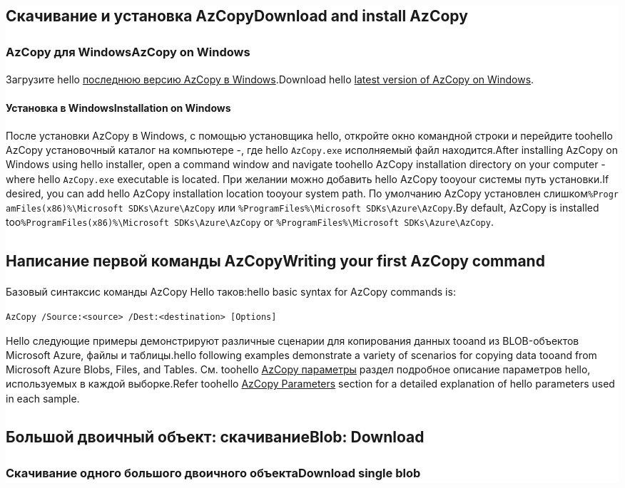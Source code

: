 ## <a name="download-and-install-azcopy"></a><span data-ttu-id="d76ba-112">Скачивание и установка AzCopy</span><span class="sxs-lookup"><span data-stu-id="d76ba-112">Download and install AzCopy</span></span>
### <a name="azcopy-on-windows"></a><span data-ttu-id="d76ba-113">AzCopy для Windows</span><span class="sxs-lookup"><span data-stu-id="d76ba-113">AzCopy on Windows</span></span>
<span data-ttu-id="d76ba-114">Загрузите hello [последнюю версию AzCopy в Windows](http://aka.ms/downloadazcopy).</span><span class="sxs-lookup"><span data-stu-id="d76ba-114">Download hello [latest version of AzCopy on Windows](http://aka.ms/downloadazcopy).</span></span>

#### <a name="installation-on-windows"></a><span data-ttu-id="d76ba-115">Установка в Windows</span><span class="sxs-lookup"><span data-stu-id="d76ba-115">Installation on Windows</span></span>
<span data-ttu-id="d76ba-116">После установки AzCopy в Windows, с помощью установщика hello, откройте окно командной строки и перейдите toohello AzCopy установочный каталог на компьютере -, где hello `AzCopy.exe` исполняемый файл находится.</span><span class="sxs-lookup"><span data-stu-id="d76ba-116">After installing AzCopy on Windows using hello installer, open a command window and navigate toohello AzCopy installation directory on your computer - where hello `AzCopy.exe` executable is located.</span></span> <span data-ttu-id="d76ba-117">При желании можно добавить hello AzCopy tooyour системы путь установки.</span><span class="sxs-lookup"><span data-stu-id="d76ba-117">If desired, you can add hello AzCopy installation location tooyour system path.</span></span> <span data-ttu-id="d76ba-118">По умолчанию AzCopy установлен слишком`%ProgramFiles(x86)%\Microsoft SDKs\Azure\AzCopy` или `%ProgramFiles%\Microsoft SDKs\Azure\AzCopy`.</span><span class="sxs-lookup"><span data-stu-id="d76ba-118">By default, AzCopy is installed too`%ProgramFiles(x86)%\Microsoft SDKs\Azure\AzCopy` or `%ProgramFiles%\Microsoft SDKs\Azure\AzCopy`.</span></span>

## <a name="writing-your-first-azcopy-command"></a><span data-ttu-id="d76ba-119">Написание первой команды AzCopy</span><span class="sxs-lookup"><span data-stu-id="d76ba-119">Writing your first AzCopy command</span></span>
<span data-ttu-id="d76ba-120">Базовый синтаксис команды AzCopy Hello таков:</span><span class="sxs-lookup"><span data-stu-id="d76ba-120">hello basic syntax for AzCopy commands is:</span></span>

```azcopy
AzCopy /Source:<source> /Dest:<destination> [Options]
```

<span data-ttu-id="d76ba-121">Hello следующие примеры демонстрируют различные сценарии для копирования данных tooand из BLOB-объектов Microsoft Azure, файлы и таблицы.</span><span class="sxs-lookup"><span data-stu-id="d76ba-121">hello following examples demonstrate a variety of scenarios for copying data tooand from Microsoft Azure Blobs, Files, and Tables.</span></span> <span data-ttu-id="d76ba-122">См. toohello [AzCopy параметры](#azcopy-parameters) раздел подробное описание параметров hello, используемых в каждой выборке.</span><span class="sxs-lookup"><span data-stu-id="d76ba-122">Refer toohello [AzCopy Parameters](#azcopy-parameters) section for a detailed explanation of hello parameters used in each sample.</span></span>

## <a name="blob-download"></a><span data-ttu-id="d76ba-123">Большой двоичный объект: скачивание</span><span class="sxs-lookup"><span data-stu-id="d76ba-123">Blob: Download</span></span>
### <a name="download-single-blob"></a><span data-ttu-id="d76ba-124">Скачивание одного большого двоичного объекта</span><span class="sxs-lookup"><span data-stu-id="d76ba-124">Download single blob</span></span>
